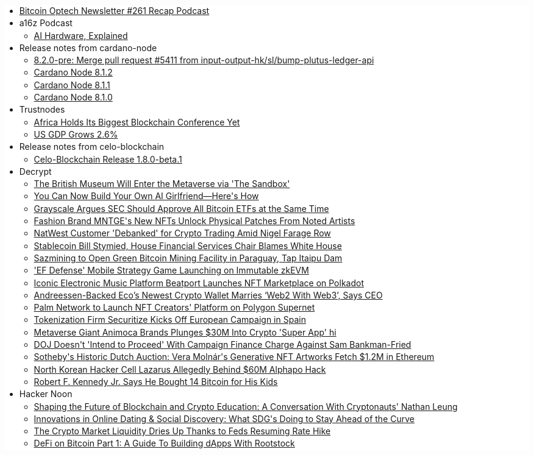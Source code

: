   - [Bitcoin Optech Newsletter #261 Recap Podcast](https://bitcoinops.org/en/podcast/2023/07/27/)
- a16z Podcast
  - [AI Hardware, Explained](https://a16z.simplecast.com/episodes/ai-hardware-explained-Y_xs7DV4)
- Release notes from cardano-node
  - [8.2.0-pre: Merge pull request #5411 from input-output-hk/sl/bump-plutus-ledger-api](https://github.com/input-output-hk/cardano-node/releases/tag/8.2.0-pre)
  - [Cardano Node 8.1.2](https://github.com/input-output-hk/cardano-node/releases/tag/8.1.2)
  - [Cardano Node 8.1.1](https://github.com/input-output-hk/cardano-node/releases/tag/8.1.1)
  - [Cardano Node 8.1.0](https://github.com/input-output-hk/cardano-node/releases/tag/8.1.0-pre)
- Trustnodes
  - [Africa Holds Its Biggest Blockchain Conference Yet](https://www.trustnodes.com/2023/07/27/africa-holds-its-biggest-blockchain-conference-yet)
  - [US GDP Grows 2.6%](https://www.trustnodes.com/2023/07/27/us-gdp-grows-2-6)
- Release notes from celo-blockchain
  - [Celo-Blockchain Release 1.8.0-beta.1](https://github.com/celo-org/celo-blockchain/releases/tag/v1.8.0-beta.1)
- Decrypt
  - [The British Museum Will Enter the Metaverse via 'The Sandbox'](https://decrypt.co/150405/british-museum-enter-metaverse-via-sandbox)
  - [You Can Now Build Your Own AI Girlfriend—Here's How](https://decrypt.co/150383/you-can-now-build-your-own-ai-girlfriend-heres-how)
  - [Grayscale Argues SEC Should Approve All Bitcoin ETFs at the Same Time](https://decrypt.co/150384/grayscale-sec-approve-bitcoin-etfs-same-time)
  - [Fashion Brand MNTGE's New NFTs Unlock Physical Patches From Noted Artists](https://decrypt.co/150357/fashion-brand-mntges-new-nfts-unlock-physical-patches-from-noted-artists)
  - [NatWest Customer 'Debanked' for Crypto Trading Amid Nigel Farage Row](https://decrypt.co/149494/natwest-customer-debanked-for-crypto-trading-amid-nigel-farage-row)
  - [Stablecoin Bill Stymied, House Financial Services Chair Blames White House](https://decrypt.co/150339/stablecoin-bill-stymied-house-financial-services-chair-blames-white-house)
  - [Sazmining to Open Green Bitcoin Mining Facility in Paraguay, Tap Itaipu Dam](https://decrypt.co/150328/sazmining-to-open-green-bitcoin-mining-facility-in-paraguay-tap-itaipu-dam)
  - ['EF Defense' Mobile Strategy Game Launching on Immutable zkEVM](https://decrypt.co/150330/ef-defense-tower-defense-mobile-game-launching-immutable-zkevm)
  - [Iconic Electronic Music Platform Beatport Launches NFT Marketplace on Polkadot](https://decrypt.co/150302/iconic-electronic-music-platform-beatport-launches-nft-marketplace-polkadot)
  - [Andreessen-Backed Eco’s Newest Crypto Wallet Marries ‘Web2 With Web3’, Says CEO](https://decrypt.co/150278/andreessen-backed-ecos-newest-crypto-wallet-marries-web2-web3-says-ceo)
  - [Palm Network to Launch NFT Creators' Platform on Polygon Supernet](https://decrypt.co/150297/palm-network-to-launch-web3-creators-platform-polygon-supernet)
  - [Tokenization Firm Securitize Kicks Off European Campaign in Spain](https://decrypt.co/150295/tokenization-firm-securitize-kicks-off-european-campaign-spain)
  - [Metaverse Giant Animoca Brands Plunges $30M Into Crypto 'Super App' hi](https://decrypt.co/150294/metaverse-giant-animoca-brands-plunges-30m-web3-super-app-hi)
  - [DOJ Doesn't 'Intend to Proceed' With Campaign Finance Charge Against Sam Bankman-Fried](https://decrypt.co/150290/doj-doesnt-intend-to-proceed-campaign-finance-charge-against-sam-bankman-fried)
  - [Sotheby's Historic Dutch Auction: Vera Molnár's Generative NFT Artworks Fetch $1.2M in Ethereum](https://decrypt.co/150284/sothebys-historic-dutch-auction-vera-molnars-generative-nft-artworks-fetch-1-2m-ethereum)
  - [North Korean Hacker Cell Lazarus Allegedly Behind $60M Alphapo Hack](https://decrypt.co/150282/north-korean-hacker-cell-lazarus-allegedly-behind-60m-alphapo-hack)
  - [Robert F. Kennedy Jr. Says He Bought 14 Bitcoin for His Kids](https://decrypt.co/150273/robert-kennedy-jr-bought-14-bitcoin-in-may)
- Hacker Noon
  - [Shaping the Future of Blockchain and Crypto Education: A Conversation With Cryptonauts' Nathan Leung](https://hackernoon.com/shaping-the-future-of-blockchain-and-crypto-education-a-conversation-with-cryptonauts-nathan-leung?source=rss)
  - [Innovations in Online Dating & Social Discovery: What SDG's Doing to Stay Ahead of the Curve](https://hackernoon.com/innovations-in-online-dating-and-social-discovery-what-sdgs-doing-to-stay-ahead-of-the-curve?source=rss)
  - [The Crypto Market Liquidity Dries Up Thanks to Feds Resuming Rate Hike](https://hackernoon.com/the-crypto-market-liquidity-dries-up-thanks-to-feds-resuming-rate-hike?source=rss)
  - [DeFi on Bitcoin Part 1: A Guide To Building dApps With Rootstock](https://hackernoon.com/defi-on-bitcoin-part-1-a-guide-to-building-dapps-with-rootstock?source=rss)